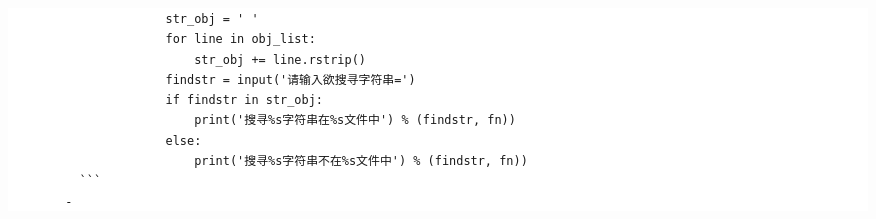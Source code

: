 			  			  str_obj = ' '
			  			  for line in obj_list:
			  			      str_obj += line.rstrip()
			  			  findstr = input('请输入欲搜寻字符串=')
			  			  if findstr in str_obj:
			  			      print('搜寻%s字符串在%s文件中') % (findstr, fn))
			  			  else:
			  			      print('搜寻%s字符串不在%s文件中') % (findstr, fn))
			  ```
			-